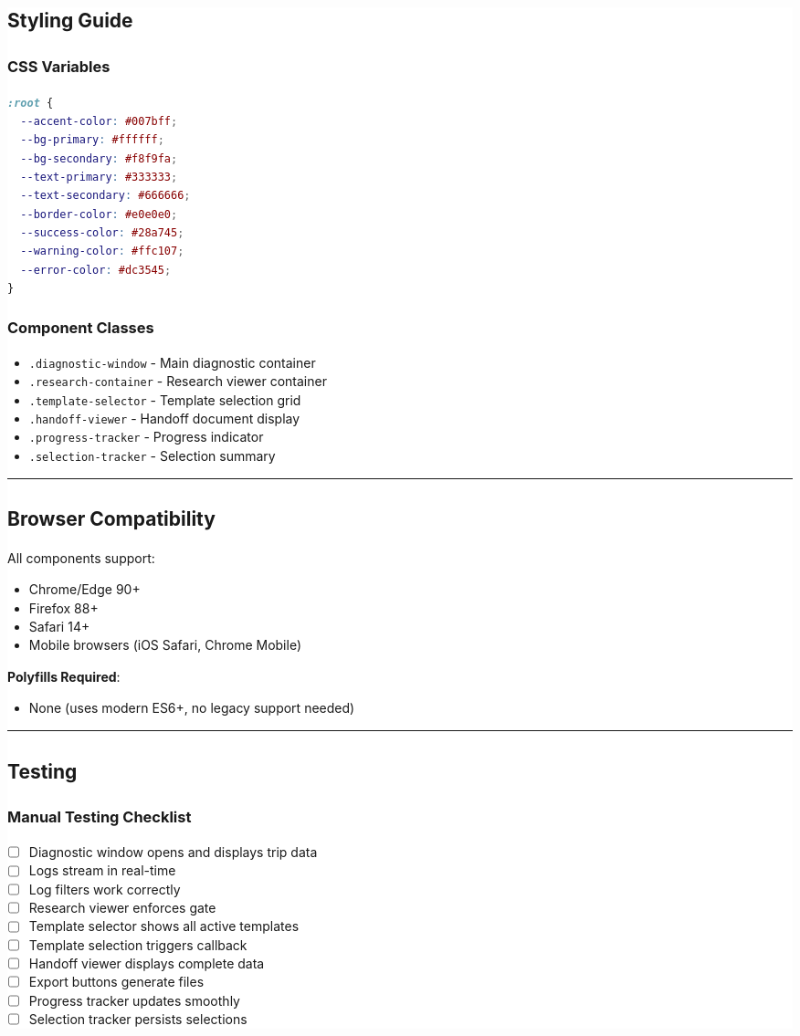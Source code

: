 
## Styling Guide

### CSS Variables
```css
:root {
  --accent-color: #007bff;
  --bg-primary: #ffffff;
  --bg-secondary: #f8f9fa;
  --text-primary: #333333;
  --text-secondary: #666666;
  --border-color: #e0e0e0;
  --success-color: #28a745;
  --warning-color: #ffc107;
  --error-color: #dc3545;
}
```

### Component Classes
- `.diagnostic-window` - Main diagnostic container
- `.research-container` - Research viewer container
- `.template-selector` - Template selection grid
- `.handoff-viewer` - Handoff document display
- `.progress-tracker` - Progress indicator
- `.selection-tracker` - Selection summary

---

## Browser Compatibility

All components support:
- Chrome/Edge 90+
- Firefox 88+
- Safari 14+
- Mobile browsers (iOS Safari, Chrome Mobile)

**Polyfills Required**:
- None (uses modern ES6+, no legacy support needed)

---

## Testing

### Manual Testing Checklist

- [ ] Diagnostic window opens and displays trip data
- [ ] Logs stream in real-time
- [ ] Log filters work correctly
- [ ] Research viewer enforces gate
- [ ] Template selector shows all active templates
- [ ] Template selection triggers callback
- [ ] Handoff viewer displays complete data
- [ ] Export buttons generate files
- [ ] Progress tracker updates smoothly
- [ ] Selection tracker persists selections
